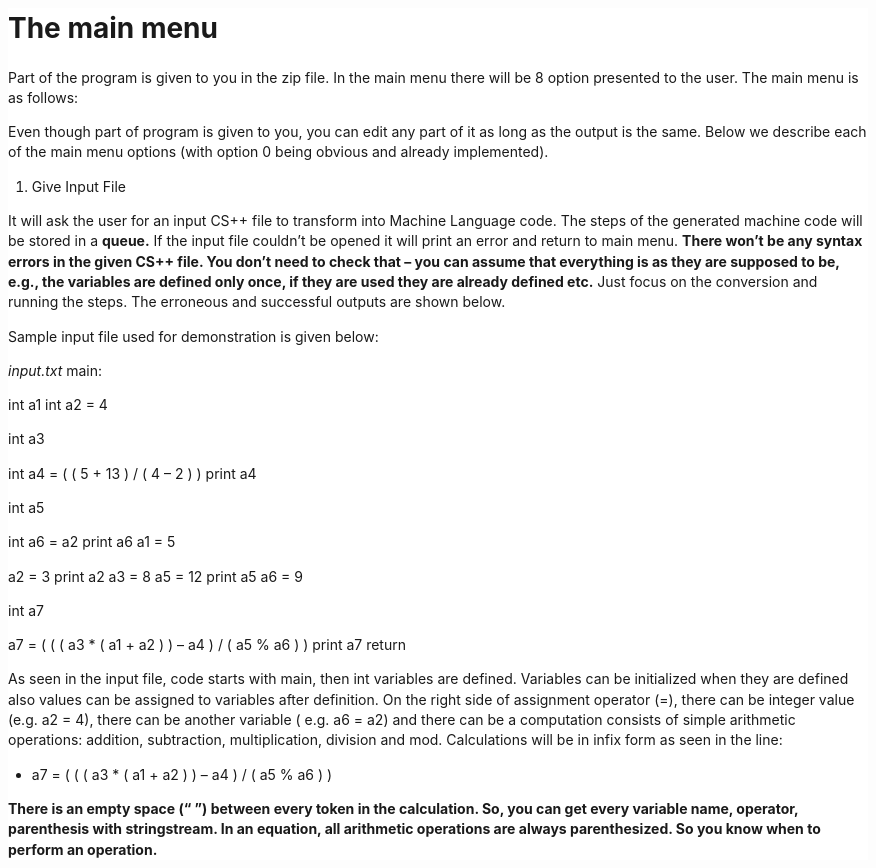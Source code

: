 <h1>The main menu</h1>

Part of the program is given to you in the zip file. In the main menu there will be 8 option presented to the user. The main menu is as follows:

Even though part of program is given to you, you can edit any part of it as long as the output is the same. Below we describe each of the main menu options (with option 0 being obvious and already implemented).




1) Give Input File

It will ask the user for an input CS++ file to transform into Machine Language code. The steps of the generated machine code will be stored in a <strong>queue.</strong> If the input file couldn’t be opened it will print an error and return to main menu. <strong>There won’t be any syntax errors in the given CS++ file. You don’t need to check that – you can assume that everything is as they are supposed to be, e.g., the variables are defined only once, if they are used they are already defined etc.</strong> Just focus on the conversion and running the steps. The erroneous and successful outputs are shown below.

Sample input file used for demonstration is given below:

<em>input.txt </em>main:

int a1    int a2 = 4

int a3

int a4 = ( ( 5 + 13 ) / ( 4 – 2 ) )  print a4

int a5

int a6 = a2           print a6  a1 = 5

a2 = 3    print a2  a3 = 8    a5 = 12                 print a5  a6 = 9

int a7

a7 = ( ( ( a3 * ( a1 + a2 ) ) – a4 ) / ( a5 % a6 ) )        print a7 return




As seen in the input file, code starts with main, then int variables are defined. Variables can be initialized when they are defined also values can be assigned to variables after definition. On the right side of assignment operator (=), there can be integer value (e.g. a2 = 4), there can be another variable ( e.g. a6 = a2) and there can be a computation consists of simple arithmetic operations: addition, subtraction, multiplication, division and mod.  Calculations will be in infix form as seen in the line:




<ul>

 <li>a7 = ( ( ( a3 * ( a1 + a2 ) ) – a4 ) / ( a5 % a6 ) )</li>

</ul>

<strong> </strong>

<strong>There is an empty space (“ ”) between every token in the calculation. So, you can get every variable name, operator, parenthesis with stringstream.  In an equation, all arithmetic operations are always parenthesized. So you know when to perform an operation. </strong>
